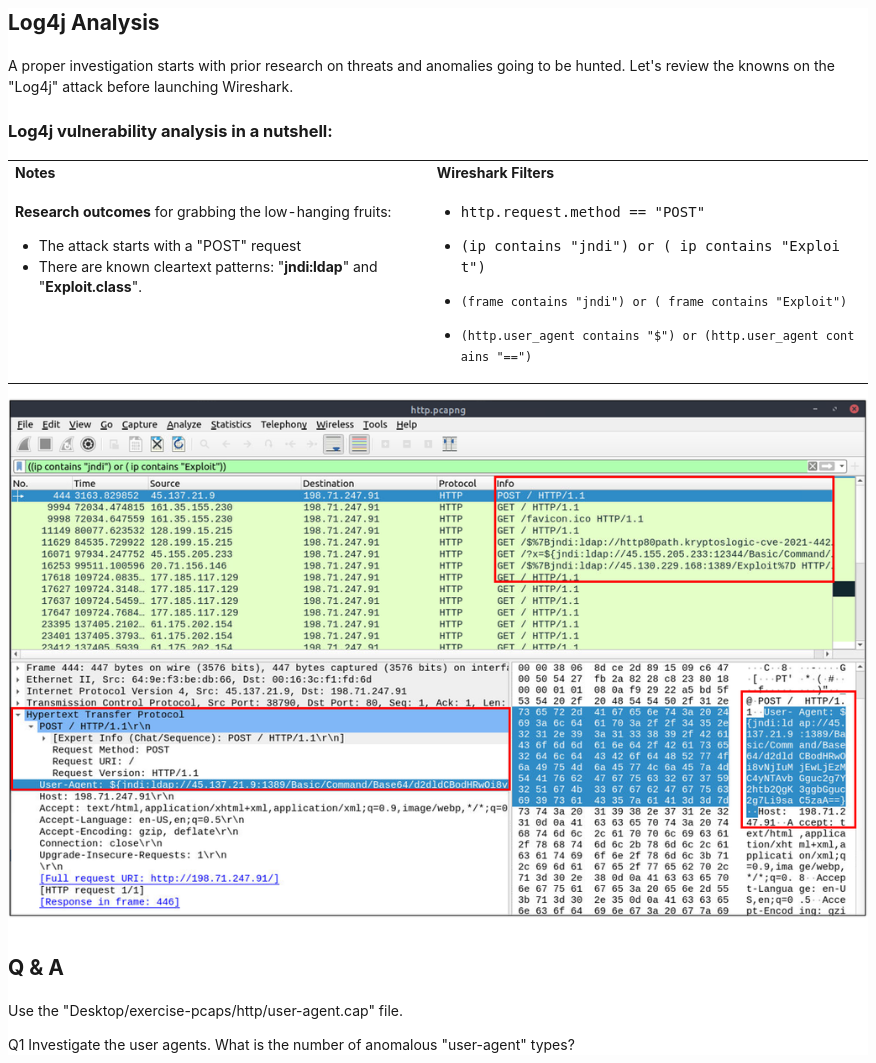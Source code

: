 ## Log4j Analysis 
A proper investigation starts with prior research on threats and anomalies going to be hunted. Let's review the knowns on the "Log4j" attack before launching Wireshark.

### Log4j vulnerability analysis in a nutshell:
<table class="table table-bordered"><tbody><tr><td><b>Notes</b></td><td><b>Wireshark Filters</b></td></tr><tr><td><div style="text-align:left"><p><span style="font-size:1rem"><b>Research outcomes&nbsp;</b>for grabbing the low-hanging fruits:</span></p><ul style="text-align:center"><li style="text-align:left">The attack starts with a "POST" request</li><li style="text-align:left">There are known cleartext patterns: "<b>jndi:ldap</b>" and "<b>Exploit.class</b>".</li></ul></div></td><td><ul><li style="text-align:left"><code style="font-size:14px">http.request.method == "POST"</code></li></ul><ul><li style="text-align:left"><code style="font-size:14px">(ip contains "jndi") or ( ip contains "Exploit")</code></li></ul><ul><li style="text-align:left"><code>(frame contains "jndi") or ( frame contains "Exploit")</code></li></ul><ul><li style="text-align:left"><code>(http.user_agent contains "$") or (http.user_agent contains "==")<br></code></li></ul></td></tr></tbody></table>

![alt text](8c3bc1fb4090582de2e36452de4d7d3a.png)

## Q & A

Use the "Desktop/exercise-pcaps/http/user-agent.cap" file.

Q1 Investigate the user agents. What is the number of anomalous  "user-agent" types?
